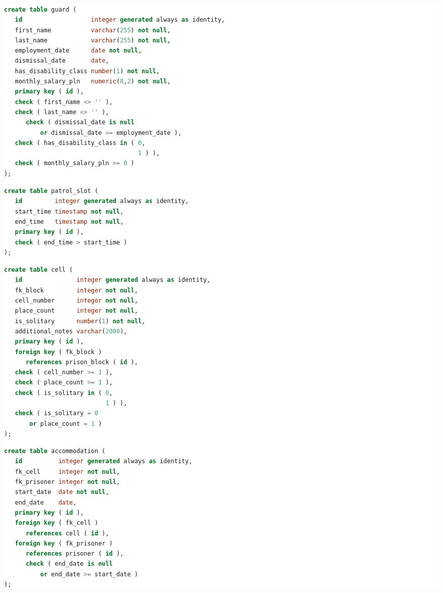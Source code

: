 ```SQL
create table guard (
   id                   integer generated always as identity,
   first_name           varchar(255) not null,
   last_name            varchar(255) not null,
   employment_date      date not null,
   dismissal_date       date,
   has_disability_class number(1) not null,
   monthly_salary_pln   numeric(8,2) not null,
   primary key ( id ),
   check ( first_name <> '' ),
   check ( last_name <> '' ),
      check ( dismissal_date is null
          or dismissal_date >= employment_date ),
   check ( has_disability_class in ( 0,
                                     1 ) ),
   check ( monthly_salary_pln >= 0 )
);
```

```SQL
create table patrol_slot (
   id         integer generated always as identity,
   start_time timestamp not null,
   end_time   timestamp not null,
   primary key ( id ),
   check ( end_time > start_time )
);
```

```SQL
create table cell (
   id               integer generated always as identity,
   fk_block         integer not null,
   cell_number      integer not null,
   place_count      integer not null,
   is_solitary      number(1) not null,
   additional_notes varchar(2000),
   primary key ( id ),
   foreign key ( fk_block )
      references prison_block ( id ),
   check ( cell_number >= 1 ),
   check ( place_count >= 1 ),
   check ( is_solitary in ( 0,
                            1 ) ),
   check ( is_solitary = 0
       or place_count = 1 )
);
```

```SQL
create table accommodation (
   id          integer generated always as identity,
   fk_cell     integer not null,
   fk_prisoner integer not null,
   start_date  date not null,
   end_date    date,
   primary key ( id ),
   foreign key ( fk_cell )
      references cell ( id ),
   foreign key ( fk_prisoner )
      references prisoner ( id ),
      check ( end_date is null
          or end_date >= start_date )
);
```
